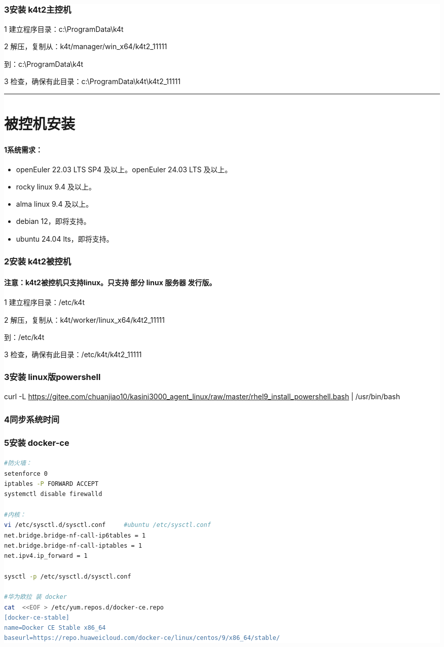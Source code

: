### 3安装 k4t2主控机

1 建立程序目录：c:\ProgramData\k4t

2 解压，复制从：k4t/manager/win_x64/k4t2_11111

到：c:\ProgramData\k4t

3 检查，确保有此目录：c:\ProgramData\k4t\k4t2_11111


------

# 被控机安装

#### 1系统需求：

* openEuler 22.03 LTS SP4 及以上。openEuler 24.03 LTS 及以上。

* rocky linux 9.4 及以上。

* alma linux 9.4 及以上。

* debian 12，即将支持。

* ubuntu 24.04 lts，即将支持。


### 2安装 k4t2被控机

#### 注意：k4t2被控机只支持linux。只支持 部分 linux 服务器 发行版。

1 建立程序目录：/etc/k4t

2 解压，复制从：k4t/worker/linux_x64/k4t2_11111

到：/etc/k4t

3 检查，确保有此目录：/etc/k4t/k4t2_11111


### 3安装 linux版powershell

curl -L https://gitee.com/chuanjiao10/kasini3000_agent_linux/raw/master/rhel9_install_powershell.bash | /usr/bin/bash

### 4同步系统时间

### 5安装 docker-ce

```bash
#防火墙：
setenforce 0
iptables -P FORWARD ACCEPT
systemctl disable firewalld

#内核：
vi /etc/sysctl.d/sysctl.conf     #ubuntu /etc/sysctl.conf
net.bridge.bridge-nf-call-ip6tables = 1
net.bridge.bridge-nf-call-iptables = 1
net.ipv4.ip_forward = 1

sysctl -p /etc/sysctl.d/sysctl.conf

#华为欧拉 装 docker
cat  <<EOF > /etc/yum.repos.d/docker-ce.repo 
[docker-ce-stable]
name=Docker CE Stable x86_64
baseurl=https://repo.huaweicloud.com/docker-ce/linux/centos/9/x86_64/stable/
```